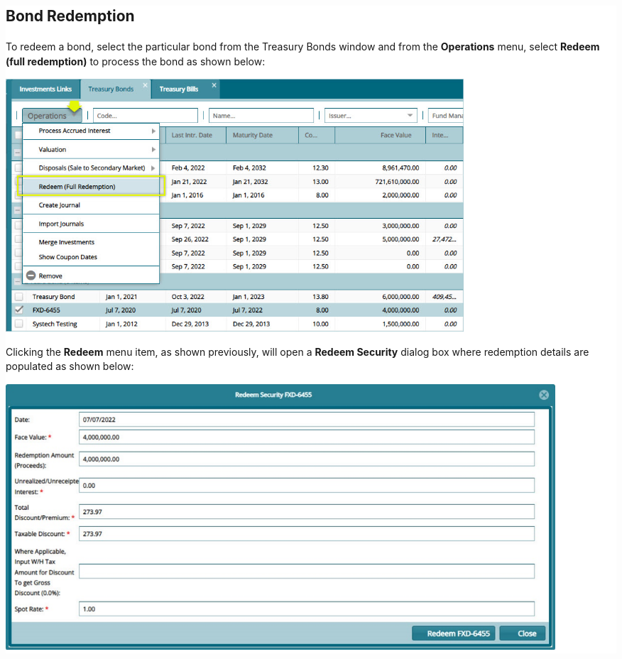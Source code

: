 
## Bond Redemption

To redeem a bond, select the particular bond from the Treasury Bonds window and from the **Operations** menu, select **Redeem (full redemption)** to process the bond as shown below:

<img  alt="bond redemption" width="75%" height="auto"  class="center"  src="../.vuepress/public/img/media8/image39.jpg">  


Clicking the **Redeem** menu item, as shown previously, will open a **Redeem Security** dialog box where redemption details are populated as shown below:

<img  alt="redeem menu" width="90%" height="auto"  class="center"  src="../.vuepress/public/img/media8/image40.jpeg">  
